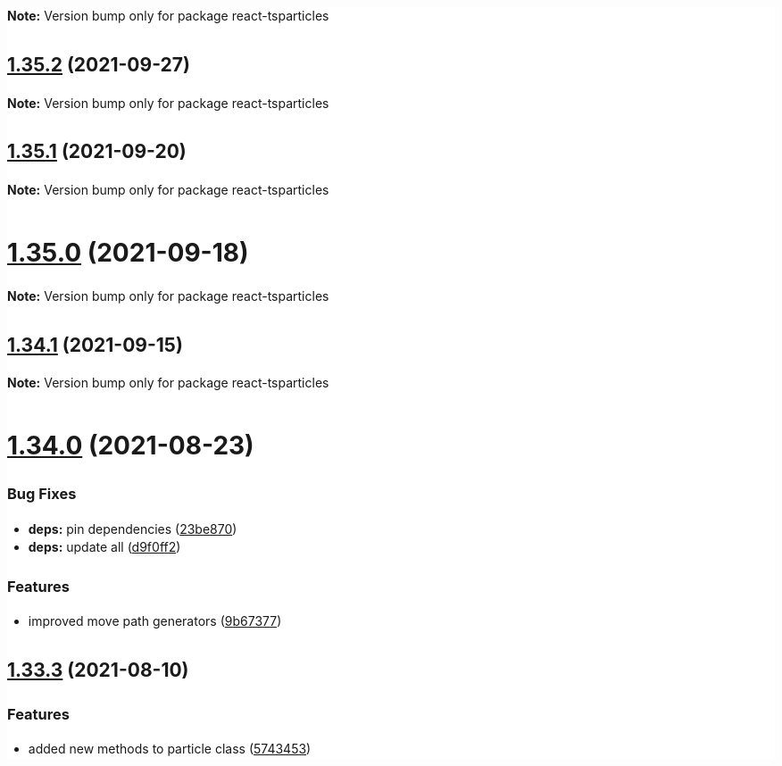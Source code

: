 **Note:** Version bump only for package react-tsparticles

## [1.35.2](https://github.com/matteobruni/tsparticles/compare/react-tsparticles@1.35.1...react-tsparticles@1.35.2) (2021-09-27)

**Note:** Version bump only for package react-tsparticles

## [1.35.1](https://github.com/matteobruni/tsparticles/compare/react-tsparticles@1.35.0...react-tsparticles@1.35.1) (2021-09-20)

**Note:** Version bump only for package react-tsparticles

# [1.35.0](https://github.com/matteobruni/tsparticles/compare/react-tsparticles@1.34.1...react-tsparticles@1.35.0) (2021-09-18)

**Note:** Version bump only for package react-tsparticles

## [1.34.1](https://github.com/matteobruni/tsparticles/compare/react-tsparticles@1.34.0...react-tsparticles@1.34.1) (2021-09-15)

**Note:** Version bump only for package react-tsparticles

# [1.34.0](https://github.com/matteobruni/tsparticles/compare/react-tsparticles@1.33.3...react-tsparticles@1.34.0) (2021-08-23)

### Bug Fixes

-   **deps:** pin dependencies ([23be870](https://github.com/matteobruni/tsparticles/commit/23be8708d698e1e37a18f2ed292cbccffb0f1e47))
-   **deps:** update all ([d9f0ff2](https://github.com/matteobruni/tsparticles/commit/d9f0ff2f8c4ac269aaad5077492746e3da8fb422))

### Features

-   improved move path generators ([9b67377](https://github.com/matteobruni/tsparticles/commit/9b67377f9208a005b122e312ad4ad3c95a50deb7))

## [1.33.3](https://github.com/matteobruni/tsparticles/compare/react-tsparticles@1.33.2...react-tsparticles@1.33.3) (2021-08-10)

### Features

-   added new methods to particle class ([5743453](https://github.com/matteobruni/tsparticles/commit/5743453906001569f262888aa54539ad4e1463ac))
